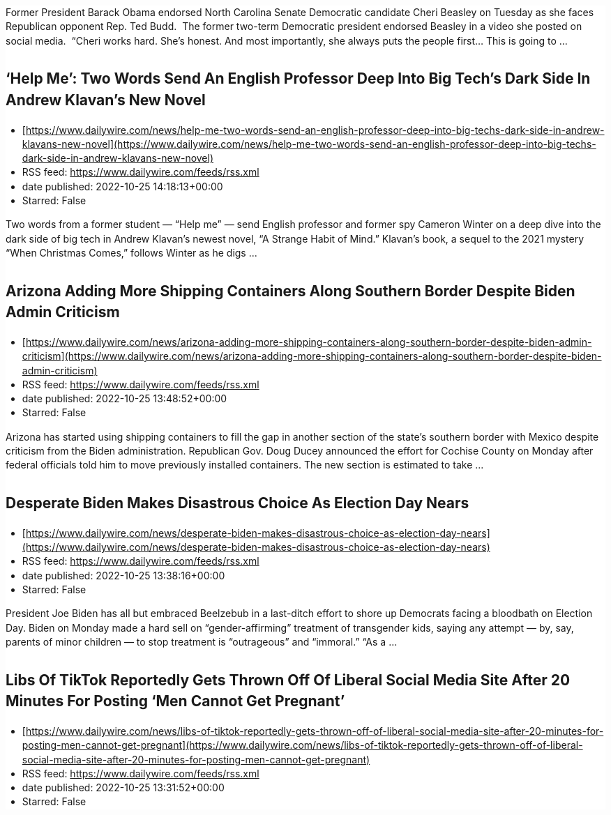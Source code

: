 Former President Barack Obama endorsed North Carolina Senate Democratic candidate Cheri Beasley on Tuesday as she faces Republican opponent Rep. Ted Budd.  The former two-term Democratic president endorsed Beasley in a video she posted on social media.  “Cheri works hard. She’s honest. And most importantly, she always puts the people first… This is going to ...

## ‘Help Me’: Two Words Send An English Professor Deep Into Big Tech’s Dark Side In Andrew Klavan’s New Novel
 - [https://www.dailywire.com/news/help-me-two-words-send-an-english-professor-deep-into-big-techs-dark-side-in-andrew-klavans-new-novel](https://www.dailywire.com/news/help-me-two-words-send-an-english-professor-deep-into-big-techs-dark-side-in-andrew-klavans-new-novel)
 - RSS feed: https://www.dailywire.com/feeds/rss.xml
 - date published: 2022-10-25 14:18:13+00:00
 - Starred: False

Two words from a former student — &#8220;Help me&#8221; — send English professor and former spy Cameron Winter on a deep dive into the dark side of big tech in Andrew Klavan&#8217;s newest novel, &#8220;A Strange Habit of Mind.&#8221; Klavan&#8217;s book, a sequel to the 2021 mystery &#8220;When Christmas Comes,&#8221; follows Winter as he digs ...

## Arizona Adding More Shipping Containers Along Southern Border Despite Biden Admin Criticism
 - [https://www.dailywire.com/news/arizona-adding-more-shipping-containers-along-southern-border-despite-biden-admin-criticism](https://www.dailywire.com/news/arizona-adding-more-shipping-containers-along-southern-border-despite-biden-admin-criticism)
 - RSS feed: https://www.dailywire.com/feeds/rss.xml
 - date published: 2022-10-25 13:48:52+00:00
 - Starred: False

Arizona has started using shipping containers to fill the gap in another section of the state&#8217;s southern border with Mexico despite criticism from the Biden administration. Republican Gov. Doug Ducey announced the effort for Cochise County on Monday after federal officials told him to move previously installed containers. The new section is estimated to take ...

## Desperate Biden Makes Disastrous Choice As Election Day Nears
 - [https://www.dailywire.com/news/desperate-biden-makes-disastrous-choice-as-election-day-nears](https://www.dailywire.com/news/desperate-biden-makes-disastrous-choice-as-election-day-nears)
 - RSS feed: https://www.dailywire.com/feeds/rss.xml
 - date published: 2022-10-25 13:38:16+00:00
 - Starred: False

President Joe Biden has all but embraced Beelzebub in a last-ditch effort to shore up Democrats facing a bloodbath on Election Day. Biden on Monday made a hard sell on “gender-affirming” treatment of transgender kids, saying any attempt &#8212; by, say, parents of minor children &#8212; to stop treatment is “outrageous” and “immoral.&#8221; “As a ...

## Libs Of TikTok Reportedly Gets Thrown Off Of Liberal Social Media Site After 20 Minutes For Posting ‘Men Cannot Get Pregnant’
 - [https://www.dailywire.com/news/libs-of-tiktok-reportedly-gets-thrown-off-of-liberal-social-media-site-after-20-minutes-for-posting-men-cannot-get-pregnant](https://www.dailywire.com/news/libs-of-tiktok-reportedly-gets-thrown-off-of-liberal-social-media-site-after-20-minutes-for-posting-men-cannot-get-pregnant)
 - RSS feed: https://www.dailywire.com/feeds/rss.xml
 - date published: 2022-10-25 13:31:52+00:00
 - Starred: False
